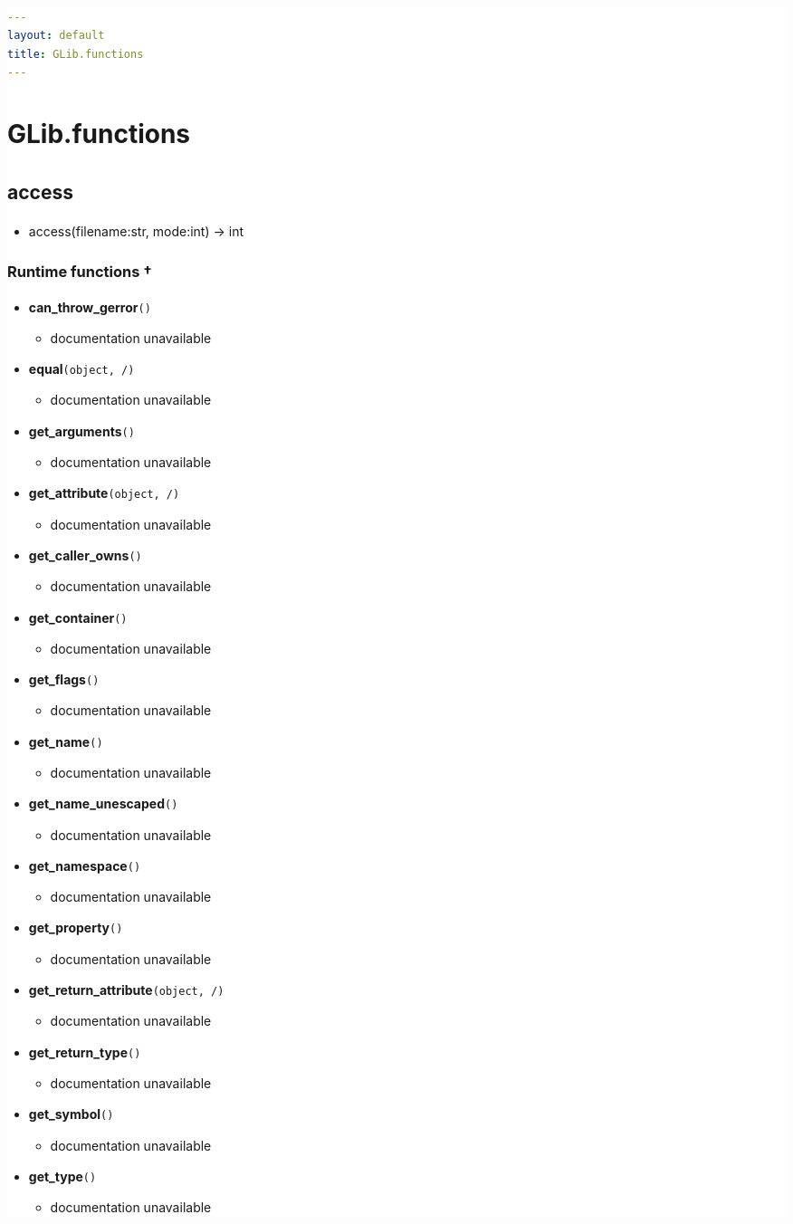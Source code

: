 ```yaml
---
layout: default
title: GLib.functions
---
```

# GLib.functions

## access
- access(filename:str, mode:int) -> int

### Runtime functions †
- **can_throw_gerror**`()`
  - documentation unavailable

- **equal**`(object, /)`
  - documentation unavailable

- **get_arguments**`()`
  - documentation unavailable

- **get_attribute**`(object, /)`
  - documentation unavailable

- **get_caller_owns**`()`
  - documentation unavailable

- **get_container**`()`
  - documentation unavailable

- **get_flags**`()`
  - documentation unavailable

- **get_name**`()`
  - documentation unavailable

- **get_name_unescaped**`()`
  - documentation unavailable

- **get_namespace**`()`
  - documentation unavailable

- **get_property**`()`
  - documentation unavailable

- **get_return_attribute**`(object, /)`
  - documentation unavailable

- **get_return_type**`()`
  - documentation unavailable

- **get_symbol**`()`
  - documentation unavailable

- **get_type**`()`
  - documentation unavailable
